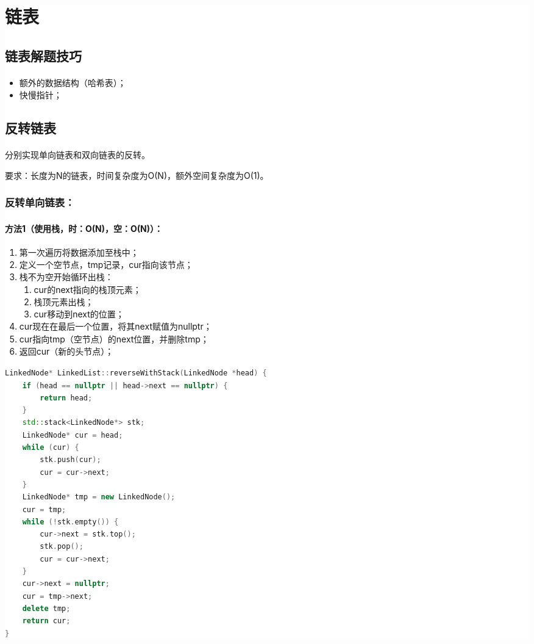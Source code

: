 # 链表

## 链表解题技巧

- 额外的数据结构（哈希表）；
- 快慢指针；

## 反转链表

分别实现单向链表和双向链表的反转。

要求：长度为N的链表，时间复杂度为O(N)，额外空间复杂度为O(1)。

### 反转单向链表：

#### 方法1（使用栈，时：O(N)，空：O(N)）：

1. 第一次遍历将数据添加至栈中；
2. 定义一个空节点，tmp记录，cur指向该节点；
3. 栈不为空开始循环出栈：
   1. cur的next指向的栈顶元素；
   2. 栈顶元素出栈；
   3. cur移动到next的位置；
4. cur现在在最后一个位置，将其next赋值为nullptr；
5. cur指向tmp（空节点）的next位置，并删除tmp；
6. 返回cur（新的头节点）；

```cpp
LinkedNode* LinkedList::reverseWithStack(LinkedNode *head) {
	if (head == nullptr || head->next == nullptr) {
		return head;
	}
	std::stack<LinkedNode*> stk;
	LinkedNode* cur = head;
	while (cur) {
		stk.push(cur);
		cur = cur->next;
	}
	LinkedNode* tmp = new LinkedNode();
	cur = tmp;
	while (!stk.empty()) {
		cur->next = stk.top();
		stk.pop();
		cur = cur->next;
	}
	cur->next = nullptr;
	cur = tmp->next;
	delete tmp;
	return cur;
}
```
